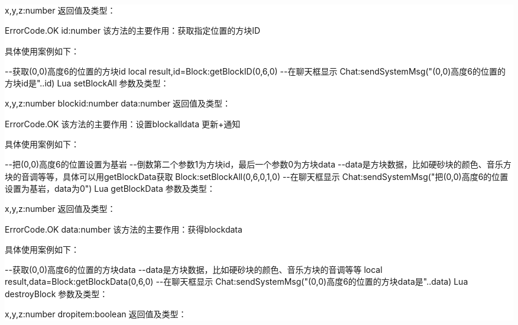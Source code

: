 x,y,z:number
返回值及类型：

ErrorCode.OK
id:number
该方法的主要作用：获取指定位置的方块ID

具体使用案例如下：

--获取(0,0)高度6的位置的方块id
local result,id=Block:getBlockID(0,6,0)
--在聊天框显示
Chat:sendSystemMsg("(0,0)高度6的位置的方块id是"..id)
Lua
setBlockAll
参数及类型：

x,y,z:number
blockid:number
data:number
返回值及类型：

ErrorCode.OK
该方法的主要作用：设置blockalldata 更新+通知

具体使用案例如下：

--把(0,0)高度6的位置设置为基岩
--倒数第二个参数1为方块id，最后一个参数0为方块data
--data是方块数据，比如硬砂块的颜色、音乐方块的音调等等，具体可以用getBlockData获取
Block:setBlockAll(0,6,0,1,0)
--在聊天框显示
Chat:sendSystemMsg("把(0,0)高度6的位置设置为基岩，data为0")
Lua
getBlockData
参数及类型：

x,y,z:number
返回值及类型：

ErrorCode.OK
data:number
该方法的主要作用：获得blockdata

具体使用案例如下：

--获取(0,0)高度6的位置的方块data
--data是方块数据，比如硬砂块的颜色、音乐方块的音调等等
local result,data=Block:getBlockData(0,6,0)
--在聊天框显示
Chat:sendSystemMsg("(0,0)高度6的位置的方块data是"..data)
Lua
destroyBlock
参数及类型：

x,y,z:number
dropitem:boolean
返回值及类型：
